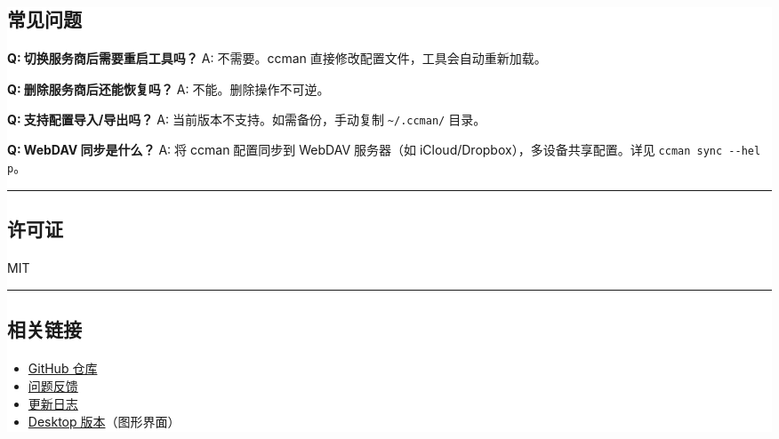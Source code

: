 
## 常见问题

**Q: 切换服务商后需要重启工具吗？**
A: 不需要。ccman 直接修改配置文件，工具会自动重新加载。

**Q: 删除服务商后还能恢复吗？**
A: 不能。删除操作不可逆。

**Q: 支持配置导入/导出吗？**
A: 当前版本不支持。如需备份，手动复制 `~/.ccman/` 目录。

**Q: WebDAV 同步是什么？**
A: 将 ccman 配置同步到 WebDAV 服务器（如 iCloud/Dropbox），多设备共享配置。详见 `ccman sync --help`。

---

## 许可证

MIT

---

## 相关链接

- [GitHub 仓库](https://github.com/2ue/ccm)
- [问题反馈](https://github.com/2ue/ccm/issues)
- [更新日志](https://github.com/2ue/ccm/blob/main/CHANGELOG.md)
- [Desktop 版本](https://github.com/2ue/ccm/releases)（图形界面）
